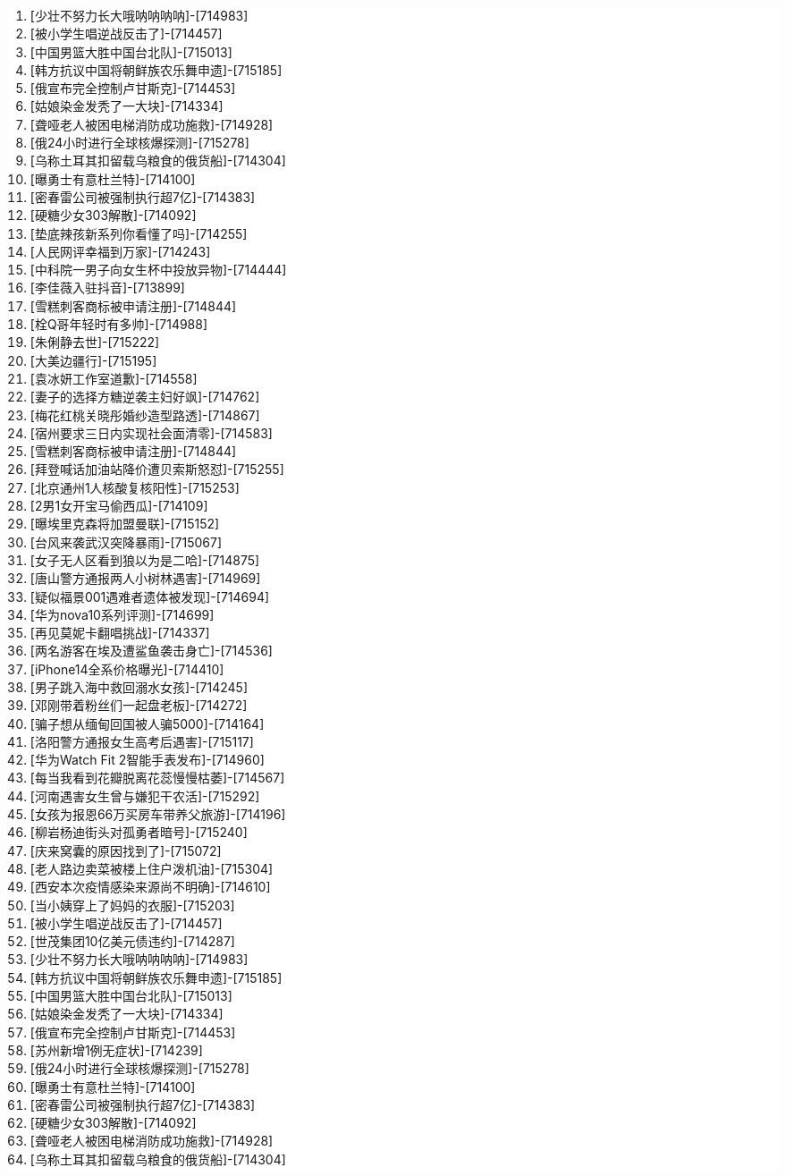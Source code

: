 1. [少壮不努力长大哦呐呐呐呐]-[714983]
1. [被小学生唱逆战反击了]-[714457]
1. [中国男篮大胜中国台北队]-[715013]
1. [韩方抗议中国将朝鲜族农乐舞申遗]-[715185]
1. [俄宣布完全控制卢甘斯克]-[714453]
1. [姑娘染金发秃了一大块]-[714334]
1. [聋哑老人被困电梯消防成功施救]-[714928]
1. [俄24小时进行全球核爆探测]-[715278]
1. [乌称土耳其扣留载乌粮食的俄货船]-[714304]
1. [曝勇士有意杜兰特]-[714100]
1. [密春雷公司被强制执行超7亿]-[714383]
1. [硬糖少女303解散]-[714092]
1. [垫底辣孩新系列你看懂了吗]-[714255]
1. [人民网评幸福到万家]-[714243]
1. [中科院一男子向女生杯中投放异物]-[714444]
1. [李佳薇入驻抖音]-[713899]
1. [雪糕刺客商标被申请注册]-[714844]
1. [栓Q哥年轻时有多帅]-[714988]
1. [朱俐静去世]-[715222]
1. [大美边疆行]-[715195]
1. [袁冰妍工作室道歉]-[714558]
1. [妻子的选择方糖逆袭主妇好飒]-[714762]
1. [梅花红桃关晓彤婚纱造型路透]-[714867]
1. [宿州要求三日内实现社会面清零]-[714583]
1. [雪糕刺客商标被申请注册]-[714844]
1. [拜登喊话加油站降价遭贝索斯怒怼]-[715255]
1. [北京通州1人核酸复核阳性]-[715253]
1. [2男1女开宝马偷西瓜]-[714109]
1. [曝埃里克森将加盟曼联]-[715152]
1. [台风来袭武汉突降暴雨]-[715067]
1. [女子无人区看到狼以为是二哈]-[714875]
1. [唐山警方通报两人小树林遇害]-[714969]
1. [疑似福景001遇难者遗体被发现]-[714694]
1. [华为nova10系列评测]-[714699]
1. [再见莫妮卡翻唱挑战]-[714337]
1. [两名游客在埃及遭鲨鱼袭击身亡]-[714536]
1. [iPhone14全系价格曝光]-[714410]
1. [男子跳入海中救回溺水女孩]-[714245]
1. [邓刚带着粉丝们一起盘老板]-[714272]
1. [骗子想从缅甸回国被人骗5000]-[714164]
1. [洛阳警方通报女生高考后遇害]-[715117]
1. [华为Watch Fit 2智能手表发布]-[714960]
1. [每当我看到花瓣脱离花蕊慢慢枯萎]-[714567]
1. [河南遇害女生曾与嫌犯干农活]-[715292]
1. [女孩为报恩66万买房车带养父旅游]-[714196]
1. [柳岩杨迪街头对孤勇者暗号]-[715240]
1. [庆来窝囊的原因找到了]-[715072]
1. [老人路边卖菜被楼上住户泼机油]-[715304]
1. [西安本次疫情感染来源尚不明确]-[714610]
1. [当小姨穿上了妈妈的衣服]-[715203]
1. [被小学生唱逆战反击了]-[714457]
1. [世茂集团10亿美元债违约]-[714287]
1. [少壮不努力长大哦呐呐呐呐]-[714983]
1. [韩方抗议中国将朝鲜族农乐舞申遗]-[715185]
1. [中国男篮大胜中国台北队]-[715013]
1. [姑娘染金发秃了一大块]-[714334]
1. [俄宣布完全控制卢甘斯克]-[714453]
1. [苏州新增1例无症状]-[714239]
1. [俄24小时进行全球核爆探测]-[715278]
1. [曝勇士有意杜兰特]-[714100]
1. [密春雷公司被强制执行超7亿]-[714383]
1. [硬糖少女303解散]-[714092]
1. [聋哑老人被困电梯消防成功施救]-[714928]
1. [乌称土耳其扣留载乌粮食的俄货船]-[714304]